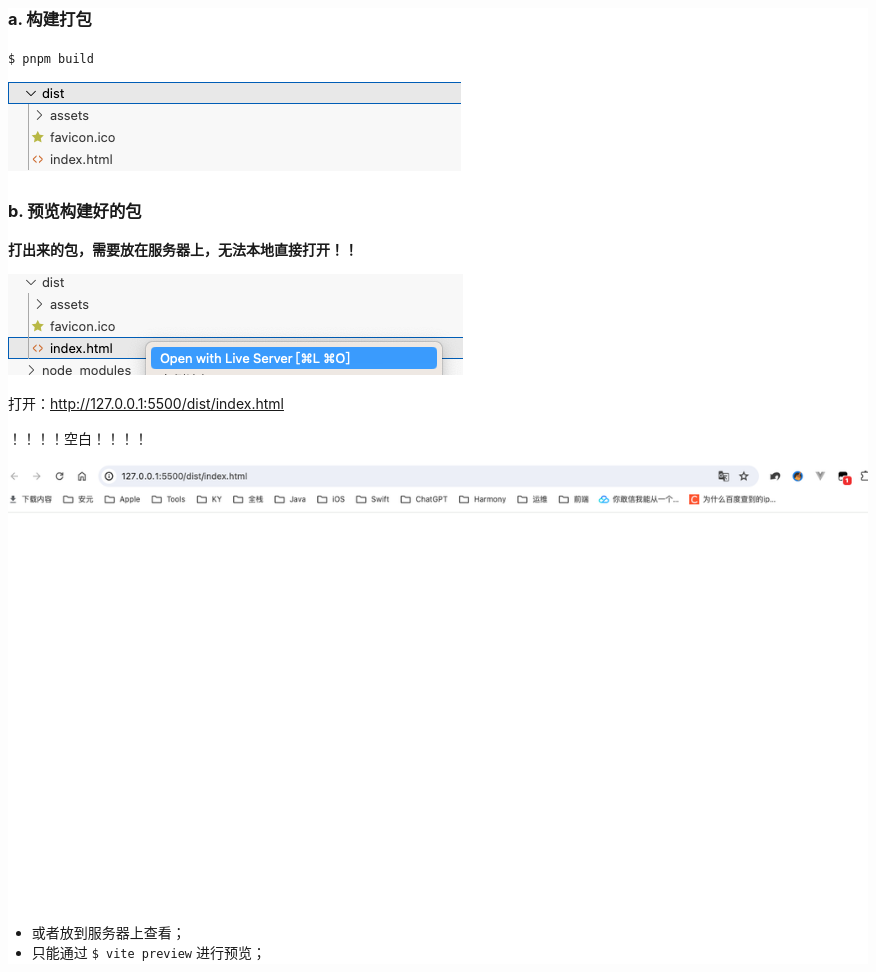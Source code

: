 

### a. 构建打包

`$ pnpm build`

![](./images/005.png)

### b. 预览构建好的包

**打出来的包，需要放在服务器上，无法本地直接打开！！**

![](./images/006.png)

打开：http://127.0.0.1:5500/dist/index.html

！！！！空白！！！！

![](./images/007.png)

* 或者放到服务器上查看；
* 只能通过 `$ vite preview` 进行预览；
